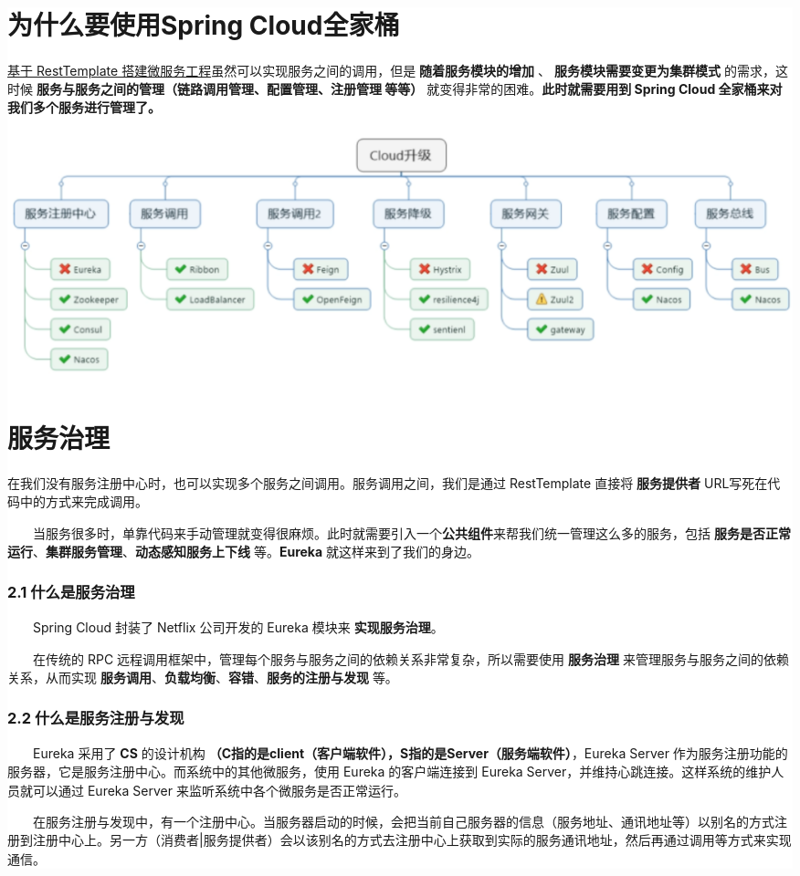 # 为什么要使用Spring Cloud全家桶

[基于 RestTemplate 搭建微服务工程](008-RestTemplate.md)虽然可以实现服务之间的调用，但是 **随着服务模块的增加** 、 **服务模块需要变更为集群模式** 的需求，这时候 **服务与服务之间的管理（链路调用管理、配置管理、注册管理 等等）** 就变得非常的困难。**此时就需要用到 Spring Cloud 全家桶来对我们多个服务进行管理了。**

![1615105739011](010-Eureka/1615105739011.png)

# 服务治理

​		在我们没有服务注册中心时，也可以实现多个服务之间调用。服务调用之间，我们是通过 RestTemplate 直接将 **服务提供者** URL写死在代码中的方式来完成调用。

  当服务很多时，单靠代码来手动管理就变得很麻烦。此时就需要引入一个**公共组件**来帮我们统一管理这么多的服务，包括 **服务是否正常运行**、**集群服务管理**、**动态感知服务上下线** 等。**Eureka** 就这样来到了我们的身边。

### 2.1 什么是服务治理

  Spring Cloud 封装了 Netflix 公司开发的 Eureka 模块来 **实现服务治理**。

  在传统的 RPC 远程调用框架中，管理每个服务与服务之间的依赖关系非常复杂，所以需要使用 **服务治理** 来管理服务与服务之间的依赖关系，从而实现 **服务调用**、**负载均衡**、**容错**、**服务的注册与发现** 等。

### 2.2 什么是服务注册与发现

  Eureka 采用了 **CS** 的设计机构 **（C指的是client（客户端软件），S指的是Server（服务端软件）**，Eureka Server 作为服务注册功能的服务器，它是服务注册中心。而系统中的其他微服务，使用 Eureka 的客户端连接到 Eureka Server，并维持心跳连接。这样系统的维护人员就可以通过 Eureka Server 来监听系统中各个微服务是否正常运行。

  在服务注册与发现中，有一个注册中心。当服务器启动的时候，会把当前自己服务器的信息（服务地址、通讯地址等）以别名的方式注册到注册中心上。另一方（消费者|服务提供者）会以该别名的方式去注册中心上获取到实际的服务通讯地址，然后再通过调用等方式来实现通信。
